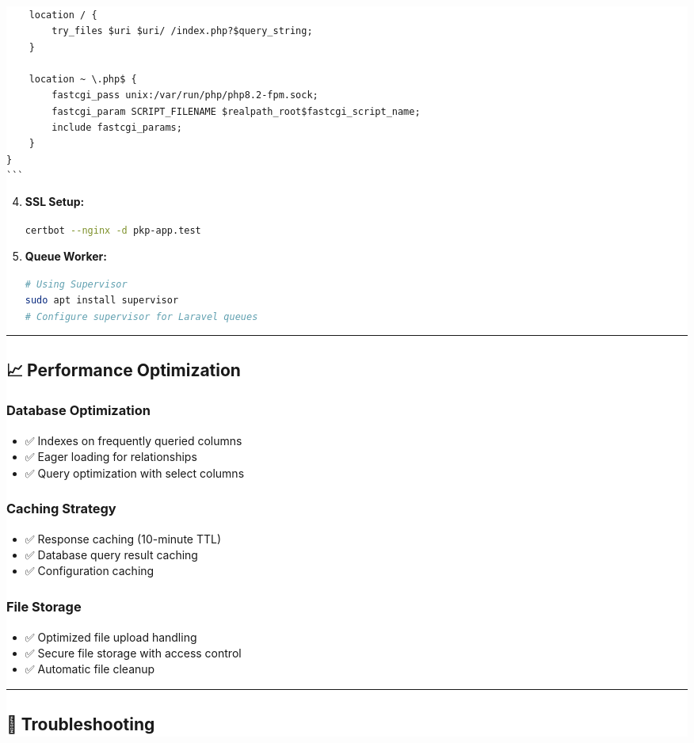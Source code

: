         location / {
            try_files $uri $uri/ /index.php?$query_string;
        }

        location ~ \.php$ {
            fastcgi_pass unix:/var/run/php/php8.2-fpm.sock;
            fastcgi_param SCRIPT_FILENAME $realpath_root$fastcgi_script_name;
            include fastcgi_params;
        }
    }
    ```

4. **SSL Setup:**

    ```bash
    certbot --nginx -d pkp-app.test
    ```

5. **Queue Worker:**
    ```bash
    # Using Supervisor
    sudo apt install supervisor
    # Configure supervisor for Laravel queues
    ```

---

## 📈 Performance Optimization

### Database Optimization

-   ✅ Indexes on frequently queried columns
-   ✅ Eager loading for relationships
-   ✅ Query optimization with select columns

### Caching Strategy

-   ✅ Response caching (10-minute TTL)
-   ✅ Database query result caching
-   ✅ Configuration caching

### File Storage

-   ✅ Optimized file upload handling
-   ✅ Secure file storage with access control
-   ✅ Automatic file cleanup

---

## 🔧 Troubleshooting
